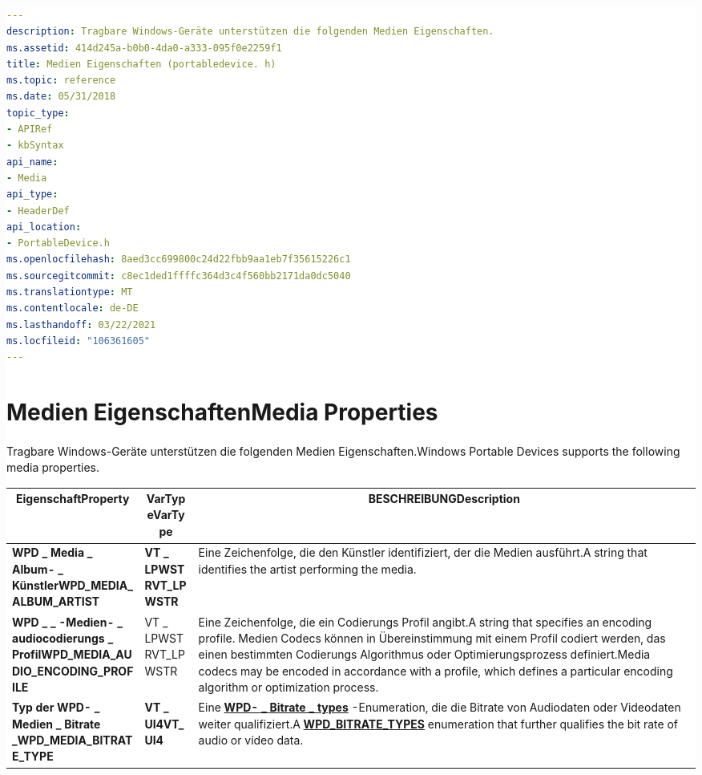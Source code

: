 ```yaml
---
description: Tragbare Windows-Geräte unterstützen die folgenden Medien Eigenschaften.
ms.assetid: 414d245a-b0b0-4da0-a333-095f0e2259f1
title: Medien Eigenschaften (portabledevice. h)
ms.topic: reference
ms.date: 05/31/2018
topic_type:
- APIRef
- kbSyntax
api_name:
- Media
api_type:
- HeaderDef
api_location:
- PortableDevice.h
ms.openlocfilehash: 8aed3cc699800c24d22fbb9aa1eb7f35615226c1
ms.sourcegitcommit: c8ec1ded1ffffc364d3c4f560bb2171da0dc5040
ms.translationtype: MT
ms.contentlocale: de-DE
ms.lasthandoff: 03/22/2021
ms.locfileid: "106361605"
---
```

# <a name="media-properties"></a><span data-ttu-id="d2d63-103">Medien Eigenschaften</span><span class="sxs-lookup"><span data-stu-id="d2d63-103">Media Properties</span></span>

<span data-ttu-id="d2d63-104">Tragbare Windows-Geräte unterstützen die folgenden Medien Eigenschaften.</span><span class="sxs-lookup"><span data-stu-id="d2d63-104">Windows Portable Devices supports the following media properties.</span></span>



| <span data-ttu-id="d2d63-105">Eigenschaft</span><span class="sxs-lookup"><span data-stu-id="d2d63-105">Property</span></span>                                                                                                                 | <span data-ttu-id="d2d63-106">VarType</span><span class="sxs-lookup"><span data-stu-id="d2d63-106">VarType</span></span>        | <span data-ttu-id="d2d63-107">BESCHREIBUNG</span><span class="sxs-lookup"><span data-stu-id="d2d63-107">Description</span></span>                                                                                                                                                                                                                                                                                                    |
|--------------------------------------------------------------------------------------------------------------------------|----------------|----------------------------------------------------------------------------------------------------------------------------------------------------------------------------------------------------------------------------------------------------------------------------------------------------------------|
| <span data-ttu-id="d2d63-108">**WPD \_ Media \_ Album- \_ Künstler**</span><span class="sxs-lookup"><span data-stu-id="d2d63-108">**WPD\_MEDIA\_ALBUM\_ARTIST**</span></span>                                                                                            | <span data-ttu-id="d2d63-109">**VT \_ LPWSTR**</span><span class="sxs-lookup"><span data-stu-id="d2d63-109">**VT\_LPWSTR**</span></span> | <span data-ttu-id="d2d63-110">Eine Zeichenfolge, die den Künstler identifiziert, der die Medien ausführt.</span><span class="sxs-lookup"><span data-stu-id="d2d63-110">A string that identifies the artist performing the media.</span></span>                                                                                                                                                                                                                                                      |
| <span data-ttu-id="d2d63-111">**WPD \_ \_ -Medien- \_ audiocodierungs \_ Profil**</span><span class="sxs-lookup"><span data-stu-id="d2d63-111">**WPD\_MEDIA\_AUDIO\_ENCODING\_PROFILE**</span></span>                                                                                 | <span data-ttu-id="d2d63-112">VT \_ LPWSTR</span><span class="sxs-lookup"><span data-stu-id="d2d63-112">VT\_LPWSTR</span></span>     | <span data-ttu-id="d2d63-113">Eine Zeichenfolge, die ein Codierungs Profil angibt.</span><span class="sxs-lookup"><span data-stu-id="d2d63-113">A string that specifies an encoding profile.</span></span> <span data-ttu-id="d2d63-114">Medien Codecs können in Übereinstimmung mit einem Profil codiert werden, das einen bestimmten Codierungs Algorithmus oder Optimierungsprozess definiert.</span><span class="sxs-lookup"><span data-stu-id="d2d63-114">Media codecs may be encoded in accordance with a profile, which defines a particular encoding algorithm or optimization process.</span></span>                                                                                                                                  |
| <span data-ttu-id="d2d63-115">**Typ der WPD- \_ Medien \_ Bitrate \_**</span><span class="sxs-lookup"><span data-stu-id="d2d63-115">**WPD\_MEDIA\_BITRATE\_TYPE**</span></span>                                                                                            | <span data-ttu-id="d2d63-116">**VT \_ UI4**</span><span class="sxs-lookup"><span data-stu-id="d2d63-116">**VT\_UI4**</span></span>    | <span data-ttu-id="d2d63-117">Eine [**WPD- \_ Bitrate \_ types**](wpd-bitrate-types.md) -Enumeration, die die Bitrate von Audiodaten oder Videodaten weiter qualifiziert.</span><span class="sxs-lookup"><span data-stu-id="d2d63-117">A [**WPD\_BITRATE\_TYPES**](wpd-bitrate-types.md) enumeration that further qualifies the bit rate of audio or video data.</span></span>                                                                                                                                                                                     |